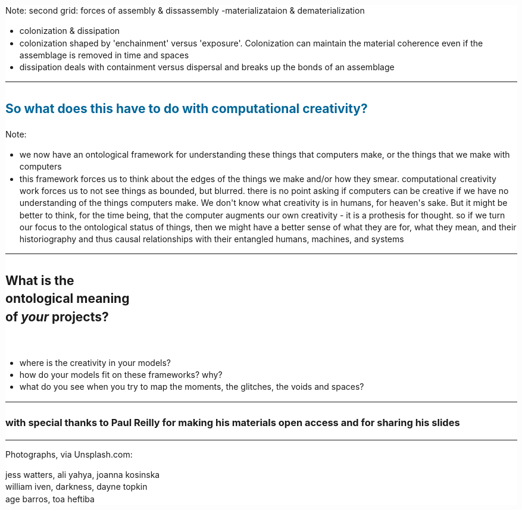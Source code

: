 Note:
second grid: forces of assembly & dissassembly
-materializataion & dematerialization
- colonization & dissipation
- colonization shaped by 'enchainment' versus 'exposure'. Colonization can maintain the material coherence even if the assemblage is removed in time and spaces
- dissipation deals with containment versus dispersal and breaks up the bonds of an assemblage

---
<section data-background="3812/jess-watters-483666.jpg">
<h2 style="color:#069"> So what does this have to do with computational creativity? </h2>

Note:
- we now have an ontological framework for understanding these things that computers make, or the things that we make with computers
- this framework forces us to think about the edges of the things we make and/or how they smear. computational creativity work forces us to not see things as bounded, but blurred. there is no point asking if computers can be creative if we have no understanding of the things computers make. We don't know what creativity is in humans, for heaven's sake. But it might be better to think, for the time being, that the computer augments our own creativity - it is a prothesis for thought. so if we turn our focus to the ontological status of things, then we might have a better sense of what they are for, what they mean, and their historiography and thus causal relationships with their entangled humans, machines, and systems

---

## What is the <br> ontological meaning <br> of *your* projects?
<br>

+ where is the creativity in your models?
+ how do your models fit on these frameworks? why?
+ what do you see when you try to map the moments, the glitches, the voids and spaces?

---

### with special thanks to Paul Reilly for making his materials open access and for sharing his slides

---

Photographs, via Unsplash.com:

 jess watters, ali yahya, joanna kosinska <br>
 william iven, darkness, dayne topkin <br>
 age barros, toa heftiba
